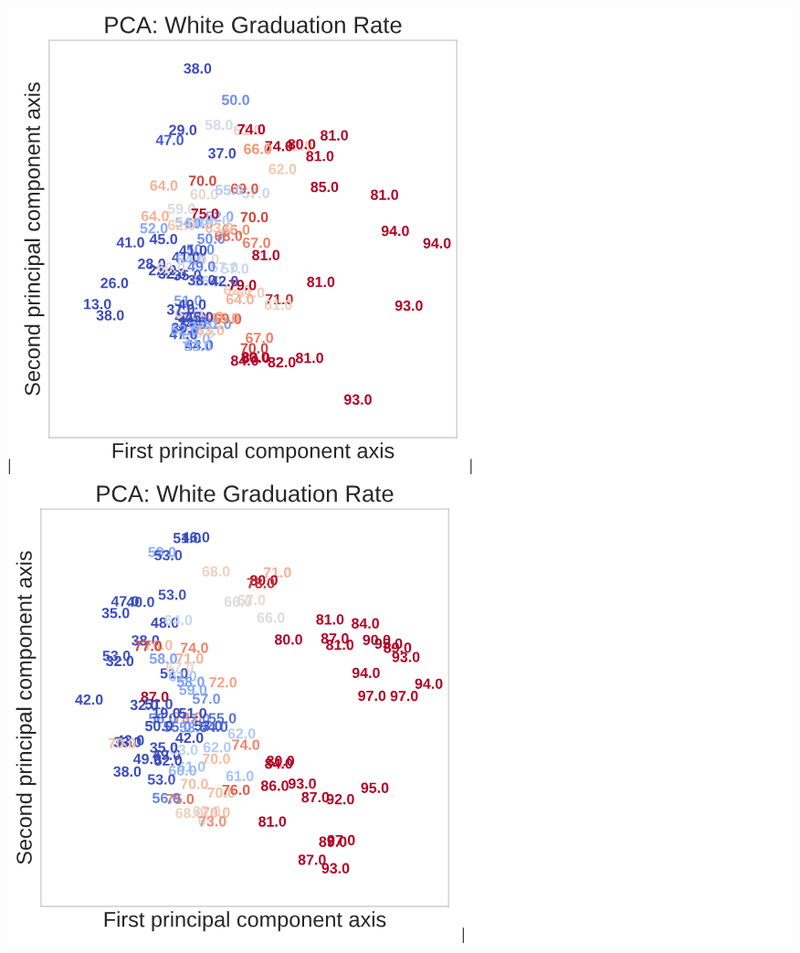 | ![img/pca-white-grad.png](img/pca-white-grad.png) |  ![img/pca-white-grad-nosm.png](img/pca-white-grad-nosm.png) |